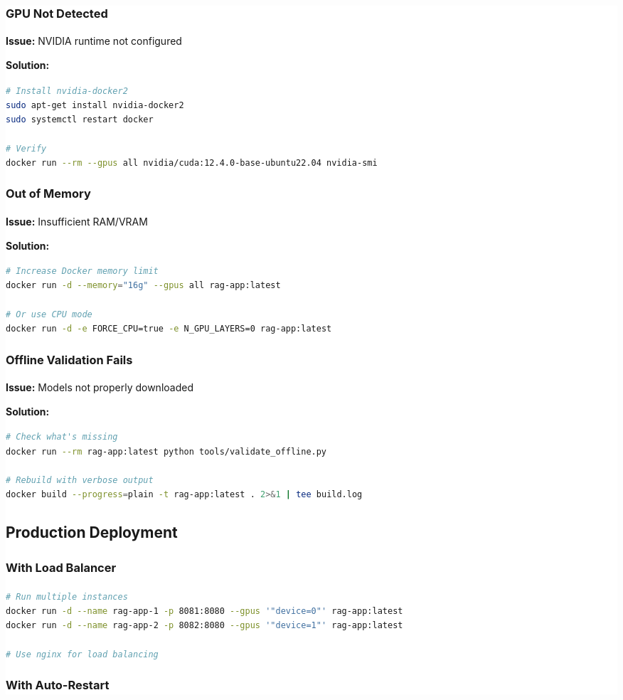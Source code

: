 ### GPU Not Detected

**Issue:** NVIDIA runtime not configured

**Solution:**
```bash
# Install nvidia-docker2
sudo apt-get install nvidia-docker2
sudo systemctl restart docker

# Verify
docker run --rm --gpus all nvidia/cuda:12.4.0-base-ubuntu22.04 nvidia-smi
```

### Out of Memory

**Issue:** Insufficient RAM/VRAM

**Solution:**
```bash
# Increase Docker memory limit
docker run -d --memory="16g" --gpus all rag-app:latest

# Or use CPU mode
docker run -d -e FORCE_CPU=true -e N_GPU_LAYERS=0 rag-app:latest
```

### Offline Validation Fails

**Issue:** Models not properly downloaded

**Solution:**
```bash
# Check what's missing
docker run --rm rag-app:latest python tools/validate_offline.py

# Rebuild with verbose output
docker build --progress=plain -t rag-app:latest . 2>&1 | tee build.log
```

## Production Deployment

### With Load Balancer

```bash
# Run multiple instances
docker run -d --name rag-app-1 -p 8081:8080 --gpus '"device=0"' rag-app:latest
docker run -d --name rag-app-2 -p 8082:8080 --gpus '"device=1"' rag-app:latest

# Use nginx for load balancing
```

### With Auto-Restart
